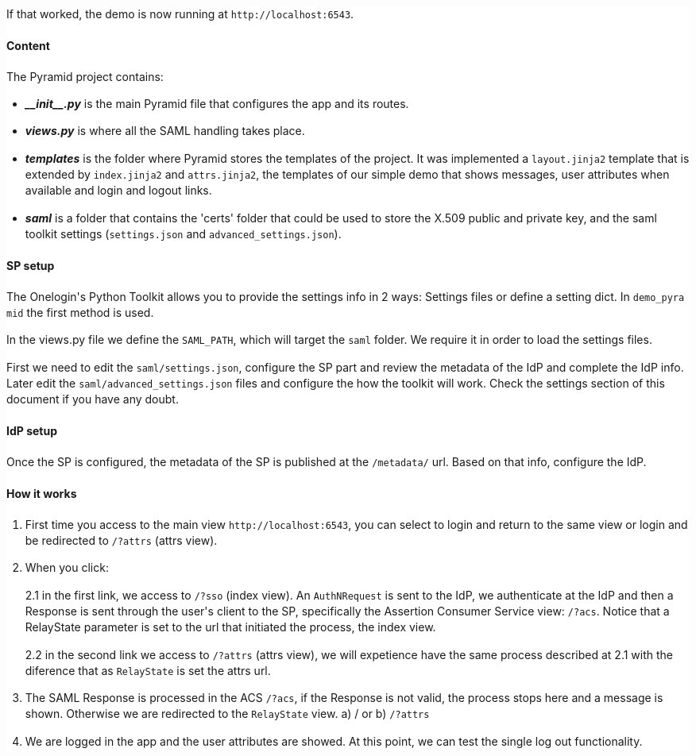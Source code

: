 If that worked, the demo is now running at ``http://localhost:6543``.

#### Content ####

The Pyramid project contains:


* ***\_\_init__.py*** is the main Pyramid file that configures the app and its routes.

* ***views.py*** is where all the SAML handling takes place.

* ***templates*** is the folder where Pyramid stores the templates of the project. It was implemented a ``layout.jinja2`` template that is extended by ``index.jinja2`` and ``attrs.jinja2``, the templates of our simple demo that shows messages, user attributes when available and login and logout links.

* ***saml*** is a folder that contains the 'certs' folder that could be used to store the X.509 public and private key, and the saml toolkit settings (``settings.json`` and ``advanced_settings.json``).


#### SP setup ####

The Onelogin's Python Toolkit allows you to provide the settings info in 2 ways: Settings files or define a setting dict. In ``demo_pyramid`` the first method is used.

In the views.py file we define the ``SAML_PATH``, which will target the ``saml`` folder. We require it in order to load the settings files.

First we need to edit the ``saml/settings.json``, configure the SP part and review the metadata of the IdP and complete the IdP info.  Later edit the ``saml/advanced_settings.json`` files and configure the how the toolkit will work. Check the settings section of this document if you have any doubt.

#### IdP setup ####

Once the SP is configured, the metadata of the SP is published at the ``/metadata/`` url. Based on that info, configure the IdP.

#### How it works ####

1. First time you access to the main view ``http://localhost:6543``, you can select to login and return to the same view or login and be redirected to ``/?attrs`` (attrs view).

 2. When you click:

    2.1 in the first link, we access to ``/?sso`` (index view). An ``AuthNRequest`` is sent to the IdP, we authenticate at the IdP and then a Response is sent through the user's client to the SP, specifically the Assertion Consumer Service view: ``/?acs``. Notice that a RelayState parameter is set to the url that initiated the process, the index view.

    2.2 in the second link we access to ``/?attrs`` (attrs view), we will expetience have the same process described at 2.1 with the diference that as ``RelayState`` is set the attrs url.

 3. The SAML Response is processed in the ACS ``/?acs``, if the Response is not valid, the process stops here and a message is shown. Otherwise we are redirected to the ``RelayState`` view. a) / or b) ``/?attrs``

 4. We are logged in the app and the user attributes are showed. At this point, we can test the single log out functionality.
